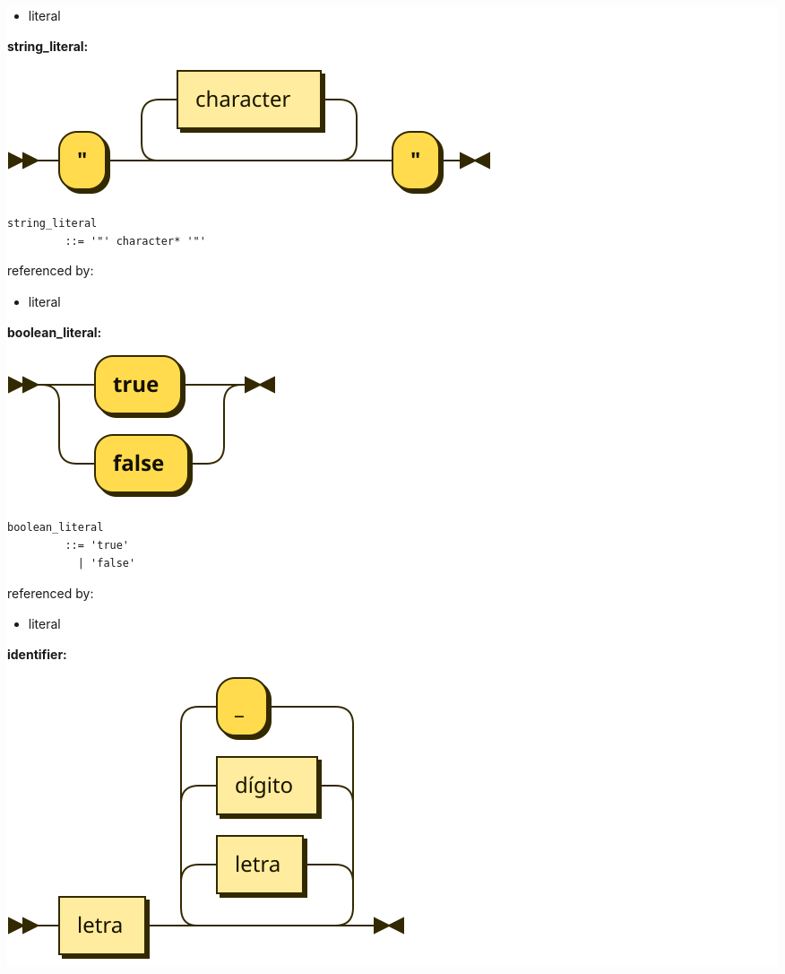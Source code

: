 * literal

**string_literal:**

![string_literal](diagram/string_literal.svg)

```
string_literal
         ::= '"' character* '"'
```

referenced by:

* literal

**boolean_literal:**

![boolean_literal](diagram/boolean_literal.svg)

```
boolean_literal
         ::= 'true'
           | 'false'
```

referenced by:

* literal

**identifier:**

![identifier](diagram/identifier.svg)
